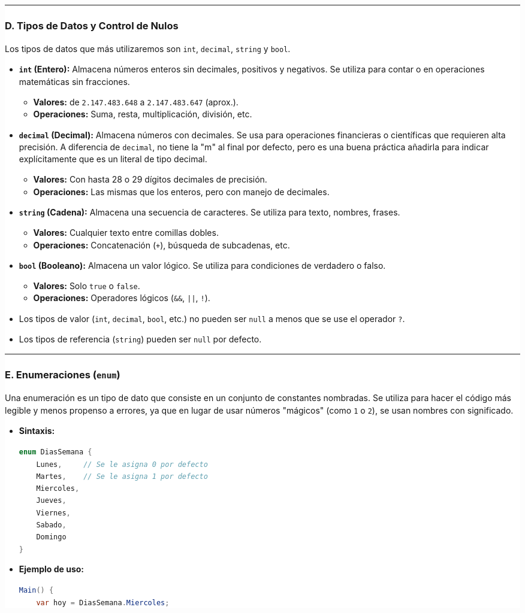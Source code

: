 -----

### D. Tipos de Datos y Control de Nulos

Los tipos de datos que más utilizaremos son `int`, `decimal`, `string` y `bool`.

  * **`int` (Entero):** Almacena números enteros sin decimales, positivos y negativos. Se utiliza para contar o en operaciones matemáticas sin fracciones.

      * **Valores:** de `2.147.483.648` a `2.147.483.647` (aprox.).
      * **Operaciones:** Suma, resta, multiplicación, división, etc.

  * **`decimal` (Decimal):** Almacena números con decimales. Se usa para operaciones financieras o científicas que requieren alta precisión. A diferencia de `decimal`, no tiene la "m" al final por defecto, pero es una buena práctica añadirla para indicar explícitamente que es un literal de tipo decimal.

      * **Valores:** Con hasta 28 o 29 dígitos decimales de precisión.
      * **Operaciones:** Las mismas que los enteros, pero con manejo de decimales.

  * **`string` (Cadena):** Almacena una secuencia de caracteres. Se utiliza para texto, nombres, frases.

      * **Valores:** Cualquier texto entre comillas dobles.
      * **Operaciones:** Concatenación (`+`), búsqueda de subcadenas, etc.

  * **`bool` (Booleano):** Almacena un valor lógico. Se utiliza para condiciones de verdadero o falso.

      * **Valores:** Solo `true` o `false`.
      * **Operaciones:** Operadores lógicos (`&&`, `||`, `!`).

  * Los tipos de valor (`int`, `decimal`, `bool`, etc.) no pueden ser `null` a menos que se use el operador `?`.

  * Los tipos de referencia (`string`) pueden ser `null` por defecto.

-----

### E. Enumeraciones (`enum`)

Una enumeración es un tipo de dato que consiste en un conjunto de constantes nombradas. Se utiliza para hacer el código más legible y menos propenso a errores, ya que en lugar de usar números "mágicos" (como `1` o `2`), se usan nombres con significado.

  * **Sintaxis:**
    ```csharp
    enum DiasSemana {
        Lunes,     // Se le asigna 0 por defecto
        Martes,    // Se le asigna 1 por defecto
        Miercoles,
        Jueves,
        Viernes,
        Sabado,
        Domingo
    }
    ```
  * **Ejemplo de uso:**
    ```csharp
    Main() {
        var hoy = DiasSemana.Miercoles;

